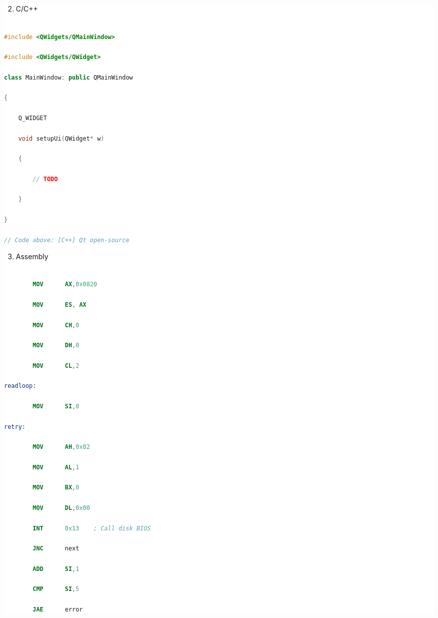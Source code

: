 2. C/C++

```cpp

#include <QWidgets/QMainWindow>

#include <QWidgets/QWidget>

class MainWindow: public QMainWindow

{

    Q_WIDGET

    void setupUi(QWidget* w)

    {

        // TODO

    }

}

// Code above: [C++] Qt open-source

```

3. Assembly

```nasm

        MOV      AX,0x0820

        MOV      ES, AX

        MOV      CH,0

        MOV      DH,0

        MOV      CL,2

readloop:

        MOV      SI,0

retry:

        MOV      AH,0x02

        MOV      AL,1

        MOV      BX,0

        MOV      DL,0x00

        INT      0x13    ; Call disk BIOS

        JNC      next

        ADD      SI,1

        CMP      SI,5

        JAE      error
```